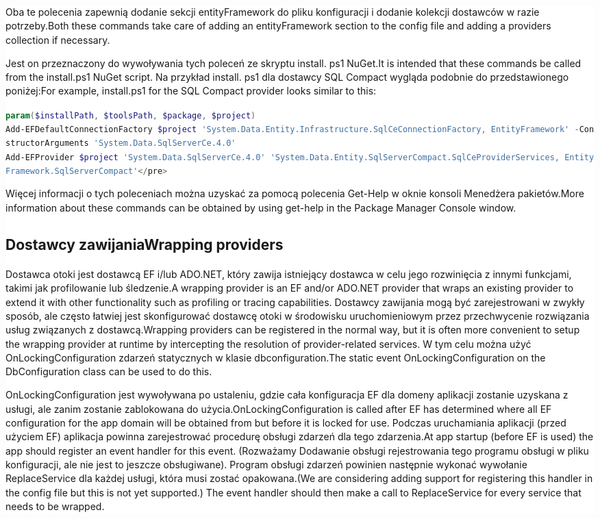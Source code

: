 <span data-ttu-id="f1664-239">Oba te polecenia zapewnią dodanie sekcji entityFramework do pliku konfiguracji i dodanie kolekcji dostawców w razie potrzeby.</span><span class="sxs-lookup"><span data-stu-id="f1664-239">Both these commands take care of adding an entityFramework section to the config file and adding a providers collection if necessary.</span></span>

<span data-ttu-id="f1664-240">Jest on przeznaczony do wywoływania tych poleceń ze skryptu install. ps1 NuGet.</span><span class="sxs-lookup"><span data-stu-id="f1664-240">It is intended that these commands be called from the install.ps1 NuGet script.</span></span> <span data-ttu-id="f1664-241">Na przykład install. ps1 dla dostawcy SQL Compact wygląda podobnie do przedstawionego poniżej:</span><span class="sxs-lookup"><span data-stu-id="f1664-241">For example, install.ps1 for the SQL Compact provider looks similar to this:</span></span>

``` powershell
param($installPath, $toolsPath, $package, $project)
Add-EFDefaultConnectionFactory $project 'System.Data.Entity.Infrastructure.SqlCeConnectionFactory, EntityFramework' -ConstructorArguments 'System.Data.SqlServerCe.4.0'
Add-EFProvider $project 'System.Data.SqlServerCe.4.0' 'System.Data.Entity.SqlServerCompact.SqlCeProviderServices, EntityFramework.SqlServerCompact'</pre>
```

<span data-ttu-id="f1664-242">Więcej informacji o tych poleceniach można uzyskać za pomocą polecenia Get-Help w oknie konsoli Menedżera pakietów.</span><span class="sxs-lookup"><span data-stu-id="f1664-242">More information about these commands can be obtained by using get-help in the Package Manager Console window.</span></span>

## <a name="wrapping-providers"></a><span data-ttu-id="f1664-243">Dostawcy zawijania</span><span class="sxs-lookup"><span data-stu-id="f1664-243">Wrapping providers</span></span>

<span data-ttu-id="f1664-244">Dostawca otoki jest dostawcą EF i/lub ADO.NET, który zawija istniejący dostawca w celu jego rozwinięcia z innymi funkcjami, takimi jak profilowanie lub śledzenie.</span><span class="sxs-lookup"><span data-stu-id="f1664-244">A wrapping provider is an EF and/or ADO.NET provider that wraps an existing provider to extend it with other functionality such as profiling or tracing capabilities.</span></span> <span data-ttu-id="f1664-245">Dostawcy zawijania mogą być zarejestrowani w zwykły sposób, ale często łatwiej jest skonfigurować dostawcę otoki w środowisku uruchomieniowym przez przechwycenie rozwiązania usług związanych z dostawcą.</span><span class="sxs-lookup"><span data-stu-id="f1664-245">Wrapping providers can be registered in the normal way, but it is often more convenient to setup the wrapping provider at runtime by intercepting the resolution of provider-related services.</span></span> <span data-ttu-id="f1664-246">W tym celu można użyć OnLockingConfiguration zdarzeń statycznych w klasie dbconfiguration.</span><span class="sxs-lookup"><span data-stu-id="f1664-246">The static event OnLockingConfiguration on the DbConfiguration class can be used to do this.</span></span>

<span data-ttu-id="f1664-247">OnLockingConfiguration jest wywoływana po ustaleniu, gdzie cała konfiguracja EF dla domeny aplikacji zostanie uzyskana z usługi, ale zanim zostanie zablokowana do użycia.</span><span class="sxs-lookup"><span data-stu-id="f1664-247">OnLockingConfiguration is called after EF has determined where all EF configuration for the app domain will be obtained from but before it is locked for use.</span></span> <span data-ttu-id="f1664-248">Podczas uruchamiania aplikacji (przed użyciem EF) aplikacja powinna zarejestrować procedurę obsługi zdarzeń dla tego zdarzenia.</span><span class="sxs-lookup"><span data-stu-id="f1664-248">At app startup (before EF is used) the app should register an event handler for this event.</span></span> <span data-ttu-id="f1664-249">(Rozważamy Dodawanie obsługi rejestrowania tego programu obsługi w pliku konfiguracji, ale nie jest to jeszcze obsługiwane). Program obsługi zdarzeń powinien następnie wykonać wywołanie ReplaceService dla każdej usługi, która musi zostać opakowana.</span><span class="sxs-lookup"><span data-stu-id="f1664-249">(We are considering adding support for registering this handler in the config file but this is not yet supported.) The event handler should then make a call to ReplaceService for every service that needs to be wrapped.</span></span>  
